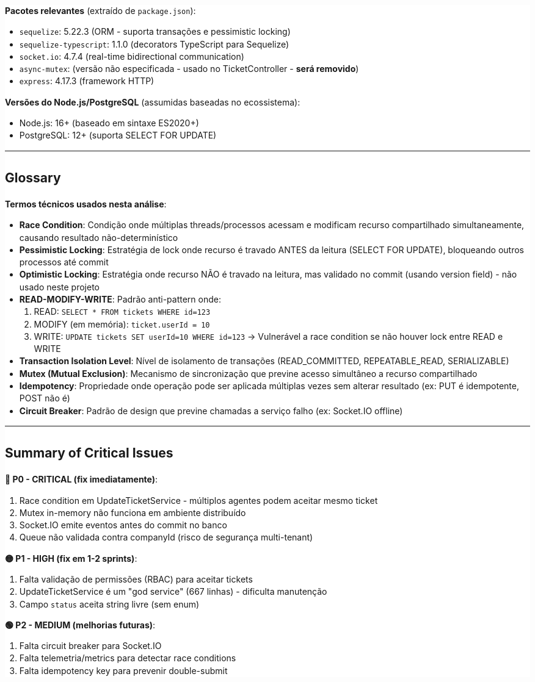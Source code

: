 **Pacotes relevantes** (extraído de `package.json`):
- `sequelize`: 5.22.3 (ORM - suporta transações e pessimistic locking)
- `sequelize-typescript`: 1.1.0 (decorators TypeScript para Sequelize)
- `socket.io`: 4.7.4 (real-time bidirectional communication)
- `async-mutex`: (versão não especificada - usado no TicketController - **será removido**)
- `express`: 4.17.3 (framework HTTP)

**Versões do Node.js/PostgreSQL** (assumidas baseadas no ecossistema):
- Node.js: 16+ (baseado em sintaxe ES2020+)
- PostgreSQL: 12+ (suporta SELECT FOR UPDATE)

---

## Glossary

**Termos técnicos usados nesta análise**:

- **Race Condition**: Condição onde múltiplas threads/processos acessam e modificam recurso compartilhado simultaneamente, causando resultado não-determinístico
- **Pessimistic Locking**: Estratégia de lock onde recurso é travado ANTES da leitura (SELECT FOR UPDATE), bloqueando outros processos até commit
- **Optimistic Locking**: Estratégia onde recurso NÃO é travado na leitura, mas validado no commit (usando version field) - não usado neste projeto
- **READ-MODIFY-WRITE**: Padrão anti-pattern onde:
  1. READ: `SELECT * FROM tickets WHERE id=123`
  2. MODIFY (em memória): `ticket.userId = 10`
  3. WRITE: `UPDATE tickets SET userId=10 WHERE id=123`
  → Vulnerável a race condition se não houver lock entre READ e WRITE
- **Transaction Isolation Level**: Nível de isolamento de transações (READ_COMMITTED, REPEATABLE_READ, SERIALIZABLE)
- **Mutex (Mutual Exclusion)**: Mecanismo de sincronização que previne acesso simultâneo a recurso compartilhado
- **Idempotency**: Propriedade onde operação pode ser aplicada múltiplas vezes sem alterar resultado (ex: PUT é idempotente, POST não é)
- **Circuit Breaker**: Padrão de design que previne chamadas a serviço falho (ex: Socket.IO offline)

---

## Summary of Critical Issues

**🔴 P0 - CRITICAL (fix imediatamente)**:
1. Race condition em UpdateTicketService - múltiplos agentes podem aceitar mesmo ticket
2. Mutex in-memory não funciona em ambiente distribuído
3. Socket.IO emite eventos antes do commit no banco
4. Queue não validada contra companyId (risco de segurança multi-tenant)

**🟡 P1 - HIGH (fix em 1-2 sprints)**:
1. Falta validação de permissões (RBAC) para aceitar tickets
2. UpdateTicketService é um "god service" (667 linhas) - dificulta manutenção
3. Campo `status` aceita string livre (sem enum)

**🟢 P2 - MEDIUM (melhorias futuras)**:
1. Falta circuit breaker para Socket.IO
2. Falta telemetria/metrics para detectar race conditions
3. Falta idempotency key para prevenir double-submit
